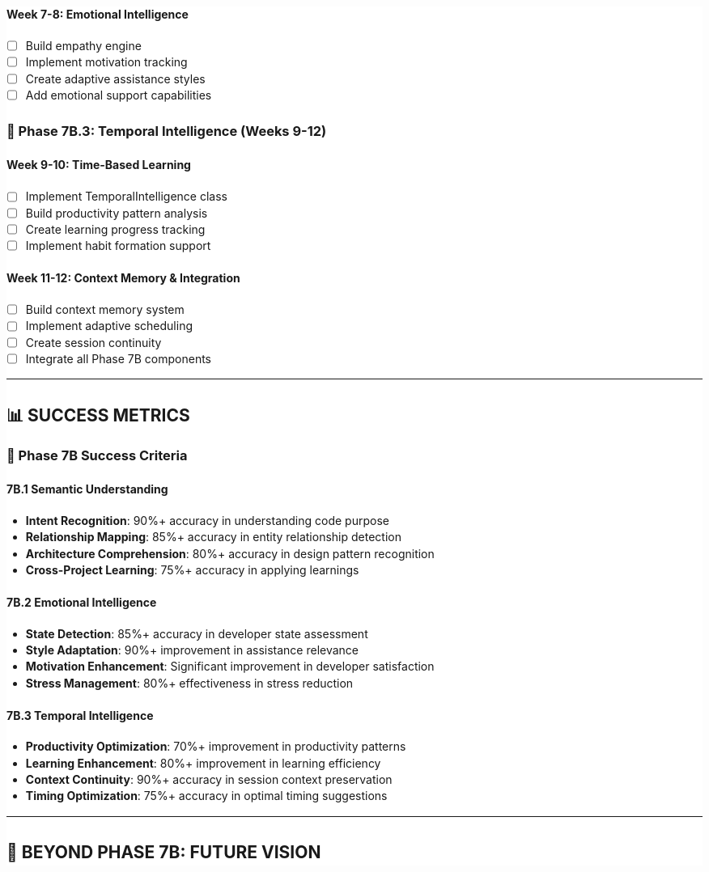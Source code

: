 #### **Week 7-8: Emotional Intelligence**

- [ ] Build empathy engine
- [ ] Implement motivation tracking
- [ ] Create adaptive assistance styles
- [ ] Add emotional support capabilities

### **📅 Phase 7B.3: Temporal Intelligence (Weeks 9-12)**

#### **Week 9-10: Time-Based Learning**

- [ ] Implement TemporalIntelligence class
- [ ] Build productivity pattern analysis
- [ ] Create learning progress tracking
- [ ] Implement habit formation support

#### **Week 11-12: Context Memory & Integration**

- [ ] Build context memory system
- [ ] Implement adaptive scheduling
- [ ] Create session continuity
- [ ] Integrate all Phase 7B components

---

## 📊 **SUCCESS METRICS**

### **🎯 Phase 7B Success Criteria**

#### **7B.1 Semantic Understanding**

- **Intent Recognition**: 90%+ accuracy in understanding code purpose
- **Relationship Mapping**: 85%+ accuracy in entity relationship detection
- **Architecture Comprehension**: 80%+ accuracy in design pattern recognition
- **Cross-Project Learning**: 75%+ accuracy in applying learnings

#### **7B.2 Emotional Intelligence**

- **State Detection**: 85%+ accuracy in developer state assessment
- **Style Adaptation**: 90%+ improvement in assistance relevance
- **Motivation Enhancement**: Significant improvement in developer satisfaction
- **Stress Management**: 80%+ effectiveness in stress reduction

#### **7B.3 Temporal Intelligence**

- **Productivity Optimization**: 70%+ improvement in productivity patterns
- **Learning Enhancement**: 80%+ improvement in learning efficiency
- **Context Continuity**: 90%+ accuracy in session context preservation
- **Timing Optimization**: 75%+ accuracy in optimal timing suggestions

---

## 🌟 **BEYOND PHASE 7B: FUTURE VISION**
